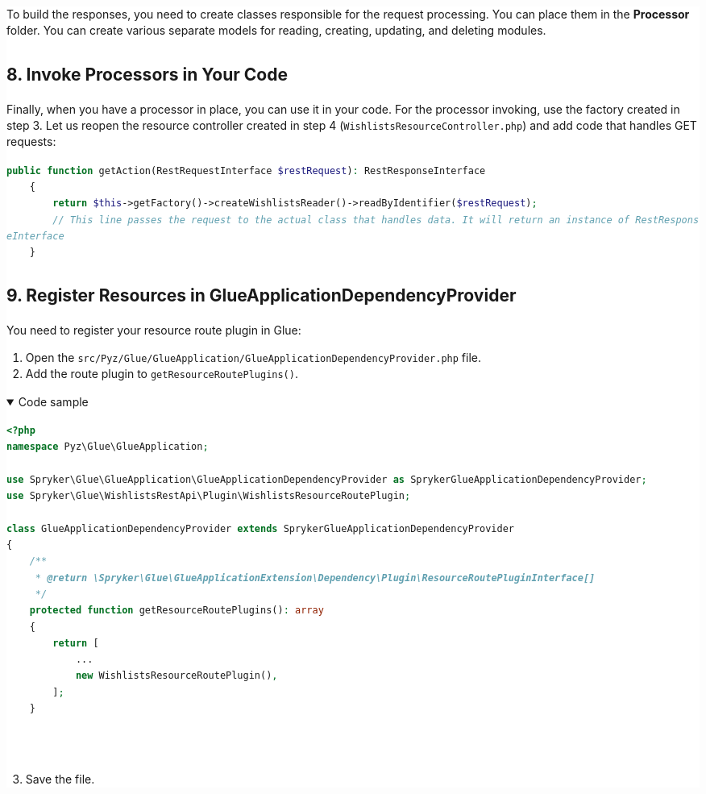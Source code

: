 To build the responses, you need to create classes responsible for the request processing. You can place them in the **Processor** folder. You can create various separate models for reading, creating, updating, and deleting modules.

## 8. Invoke Processors in Your Code
Finally, when you have a processor in place, you can use it in your code. For the processor invoking, use the factory created in step 3. Let us reopen the resource controller created in step 4 (`WishlistsResourceController.php`) and add code that handles GET requests:
		
```php
public function getAction(RestRequestInterface $restRequest): RestResponseInterface
    {
        return $this->getFactory()->createWishlistsReader()->readByIdentifier($restRequest);
        // This line passes the request to the actual class that handles data. It will return an instance of RestResponseInterface
    }
```

## 9. Register Resources in GlueApplicationDependencyProvider
You need to register your resource route plugin in Glue:

1. Open the `src/Pyz/Glue/GlueApplication/GlueApplicationDependencyProvider.php` file.
2. Add the route plugin to `getResourceRoutePlugins()`.

<details open>
<summary>Code sample</summary>

```php
<?php
namespace Pyz\Glue\GlueApplication;
 
use Spryker\Glue\GlueApplication\GlueApplicationDependencyProvider as SprykerGlueApplicationDependencyProvider;
use Spryker\Glue\WishlistsRestApi\Plugin\WishlistsResourceRoutePlugin;

class GlueApplicationDependencyProvider extends SprykerGlueApplicationDependencyProvider
{
    /**
     * @return \Spryker\Glue\GlueApplicationExtension\Dependency\Plugin\ResourceRoutePluginInterface[]
     */
    protected function getResourceRoutePlugins(): array
    {
        return [
            ...
            new WishlistsResourceRoutePlugin(),
        ];
    }
```

</br>
</details>
</br>

3. Save the file.

<!-- Last review date: Feb 28, 2019_

[//]: # (by Volodymyr Volkov)
